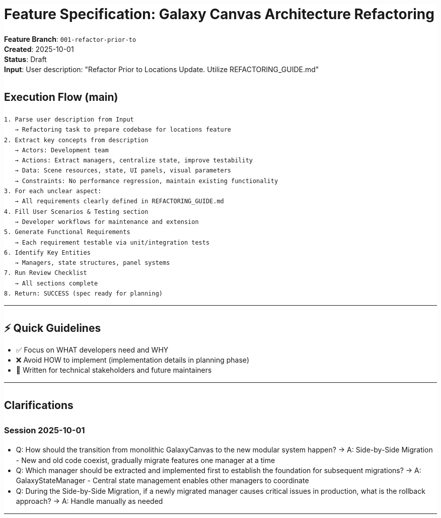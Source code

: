 # Feature Specification: Galaxy Canvas Architecture Refactoring

**Feature Branch**: `001-refactor-prior-to`  
**Created**: 2025-10-01  
**Status**: Draft  
**Input**: User description: "Refactor Prior to Locations Update. Utilize REFACTORING_GUIDE.md"

## Execution Flow (main)
```
1. Parse user description from Input
   → Refactoring task to prepare codebase for locations feature
2. Extract key concepts from description
   → Actors: Development team
   → Actions: Extract managers, centralize state, improve testability
   → Data: Scene resources, state, UI panels, visual parameters
   → Constraints: No performance regression, maintain existing functionality
3. For each unclear aspect:
   → All requirements clearly defined in REFACTORING_GUIDE.md
4. Fill User Scenarios & Testing section
   → Developer workflows for maintenance and extension
5. Generate Functional Requirements
   → Each requirement testable via unit/integration tests
6. Identify Key Entities
   → Managers, state structures, panel systems
7. Run Review Checklist
   → All sections complete
8. Return: SUCCESS (spec ready for planning)
```

---

## ⚡ Quick Guidelines
- ✅ Focus on WHAT developers need and WHY
- ❌ Avoid HOW to implement (implementation details in planning phase)
- 👥 Written for technical stakeholders and future maintainers

---

## Clarifications

### Session 2025-10-01

- Q: How should the transition from monolithic GalaxyCanvas to the new modular system happen? → A: Side-by-Side Migration - New and old code coexist, gradually migrate features one manager at a time
- Q: Which manager should be extracted and implemented first to establish the foundation for subsequent migrations? → A: GalaxyStateManager - Central state management enables other managers to coordinate
- Q: During the Side-by-Side Migration, if a newly migrated manager causes critical issues in production, what is the rollback approach? → A: Handle manually as needed

---